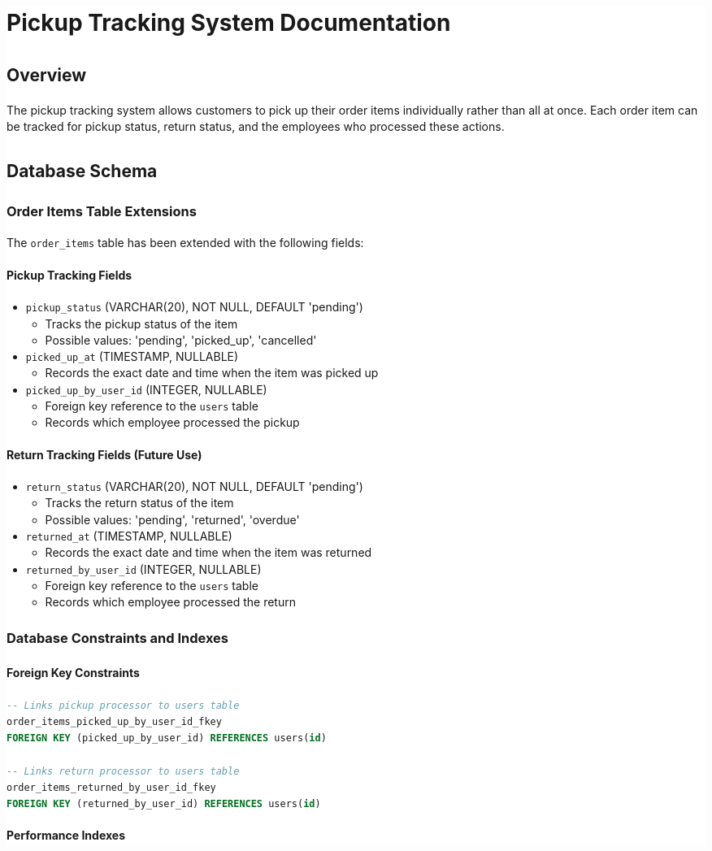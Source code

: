 # Pickup Tracking System Documentation

## Overview

The pickup tracking system allows customers to pick up their order items individually rather than all at once. Each order item can be tracked for pickup status, return status, and the employees who processed these actions.

## Database Schema

### Order Items Table Extensions

The `order_items` table has been extended with the following fields:

#### Pickup Tracking Fields

- `pickup_status` (VARCHAR(20), NOT NULL, DEFAULT 'pending')
  - Tracks the pickup status of the item
  - Possible values: 'pending', 'picked_up', 'cancelled'
- `picked_up_at` (TIMESTAMP, NULLABLE)
  - Records the exact date and time when the item was picked up
- `picked_up_by_user_id` (INTEGER, NULLABLE)
  - Foreign key reference to the `users` table
  - Records which employee processed the pickup

#### Return Tracking Fields (Future Use)

- `return_status` (VARCHAR(20), NOT NULL, DEFAULT 'pending')
  - Tracks the return status of the item
  - Possible values: 'pending', 'returned', 'overdue'
- `returned_at` (TIMESTAMP, NULLABLE)
  - Records the exact date and time when the item was returned
- `returned_by_user_id` (INTEGER, NULLABLE)
  - Foreign key reference to the `users` table
  - Records which employee processed the return

### Database Constraints and Indexes

#### Foreign Key Constraints

```sql
-- Links pickup processor to users table
order_items_picked_up_by_user_id_fkey
FOREIGN KEY (picked_up_by_user_id) REFERENCES users(id)

-- Links return processor to users table
order_items_returned_by_user_id_fkey
FOREIGN KEY (returned_by_user_id) REFERENCES users(id)
```

#### Performance Indexes
